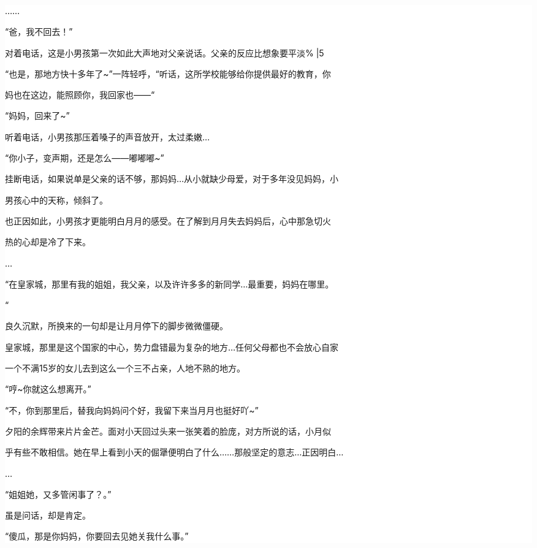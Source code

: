 ……



“爸，我不回去！”

对着电话，这是小男孩第一次如此大声地对父亲说话。父亲的反应比想象要平淡%   |5



“也是，那地方快十多年了~”一阵轻呼，“听话，这所学校能够给你提供最好的教育，你

妈也在这边，能照顾你，我回家也——“

“妈妈，回来了~”



听着电话，小男孩那压着嗓子的声音放开，太过柔嫩…

“你小子，变声期，还是怎么——嘟嘟嘟~”



挂断电话，如果说单是父亲的话不够，那妈妈…从小就缺少母爱，对于多年没见妈妈，小

男孩心中的天称，倾斜了。

也正因如此，小男孩才更能明白月月的感受。在了解到月月失去妈妈后，心中那急切火

热的心却是冷了下来。

…



“在皇家城，那里有我的姐姐，我父亲，以及许许多多的新同学…最重要，妈妈在哪里。

“

良久沉默，所换来的一句却是让月月停下的脚步微微僵硬。



皇家城，那里是这个国家的中心，势力盘错最为复杂的地方…任何父母都也不会放心自家

一个不满15岁的女儿去到这么一个三不占亲，人地不熟的地方。



“哼~你就这么想离开。”

“不，你到那里后，替我向妈妈问个好，我留下来当月月也挺好吖~”



夕阳的余辉带来片片金芒。面对小天回过头来一张笑着的脸庞，对方所说的话，小月似

乎有些不敢相信。她在早上看到小天的倔犟便明白了什么……那般坚定的意志…正因明白…

…



“姐姐她，又多管闲事了？。”

虽是问话，却是肯定。



“傻瓜，那是你妈妈，你要回去见她关我什么事。”
